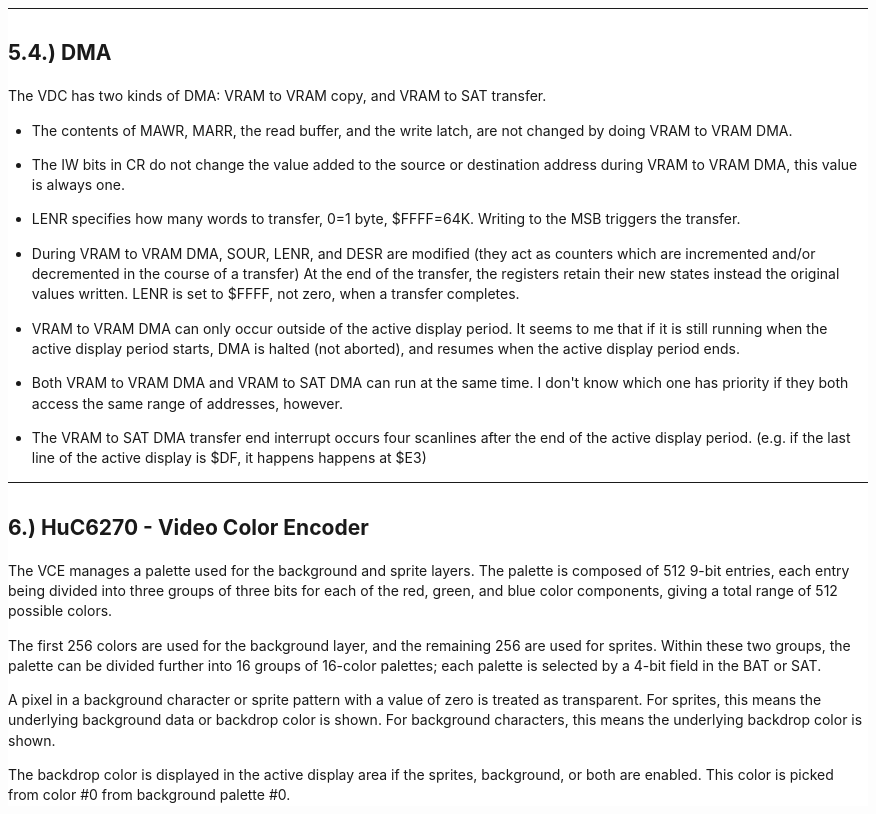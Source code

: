  ----------------------------------------------------------------------------
 5.4.) DMA
 ----------------------------------------------------------------------------

 The VDC has two kinds of DMA: VRAM to VRAM copy, and VRAM to SAT transfer.

 - The contents of MAWR, MARR, the read buffer, and the write latch, are
   not changed by doing VRAM to VRAM DMA.

 - The IW bits in CR do not change the value added to the source or
   destination address during VRAM to VRAM DMA, this value is always one.

 - LENR specifies how many words to transfer, 0=1 byte, $FFFF=64K.
   Writing to the MSB triggers the transfer.

 - During VRAM to VRAM DMA, SOUR, LENR, and DESR are modified (they act as
   counters which are incremented and/or decremented in the course of a
   transfer) At the end of the transfer, the registers retain their new
   states instead the original values written. LENR is set to $FFFF, not
   zero, when a transfer completes.

 - VRAM to VRAM DMA can only occur outside of the active display period.
   It seems to me that if it is still running when the active display
   period starts, DMA is halted (not aborted), and resumes when the active
   display period ends.

 - Both VRAM to VRAM DMA and VRAM to SAT DMA can run at the same time.
   I don't know which one has priority if they both access the same range
   of addresses, however.

 - The VRAM to SAT DMA transfer end interrupt occurs four scanlines after
   the end of the active display period. (e.g. if the last line of the
   active display is $DF, it happens happens at $E3)

 ----------------------------------------------------------------------------
 6.) HuC6270 - Video Color Encoder
 ----------------------------------------------------------------------------

 The VCE manages a palette used for the background and sprite layers.
 The palette is composed of 512 9-bit entries, each entry being divided
 into three groups of three bits for each of the red, green, and blue color
 components, giving a total range of 512 possible colors.

 The first 256 colors are used for the background layer, and the remaining
 256 are used for sprites. Within these two groups, the palette can be
 divided further into 16 groups of 16-color palettes; each palette is
 selected by a 4-bit field in the BAT or SAT.

 A pixel in a background character or sprite pattern with a value of zero
 is treated as transparent. For sprites, this means the underlying background
 data or backdrop color is shown. For background characters, this means
 the underlying backdrop color is shown.

 The backdrop color is displayed in the active display area if the sprites,
 background, or both are enabled. This color is picked from color #0 from
 background palette #0.

